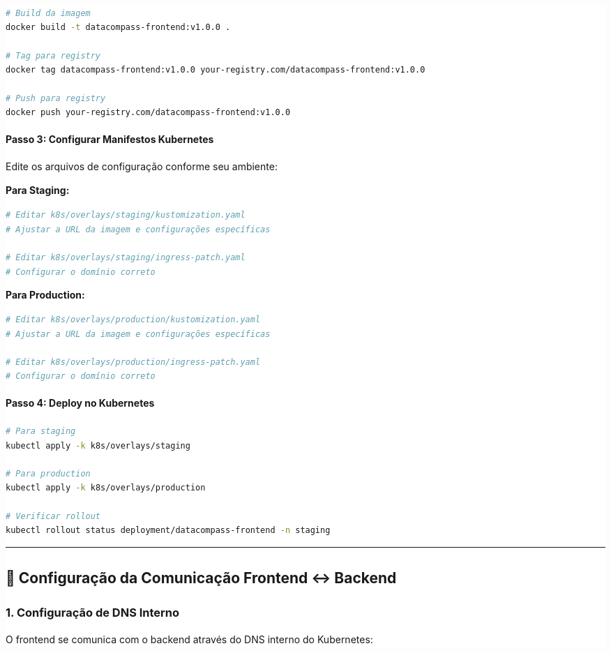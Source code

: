 ```bash
# Build da imagem
docker build -t datacompass-frontend:v1.0.0 .

# Tag para registry
docker tag datacompass-frontend:v1.0.0 your-registry.com/datacompass-frontend:v1.0.0

# Push para registry
docker push your-registry.com/datacompass-frontend:v1.0.0
```

#### Passo 3: Configurar Manifestos Kubernetes

Edite os arquivos de configuração conforme seu ambiente:

**Para Staging:**
```bash
# Editar k8s/overlays/staging/kustomization.yaml
# Ajustar a URL da imagem e configurações específicas

# Editar k8s/overlays/staging/ingress-patch.yaml
# Configurar o domínio correto
```

**Para Production:**
```bash
# Editar k8s/overlays/production/kustomization.yaml
# Ajustar a URL da imagem e configurações específicas

# Editar k8s/overlays/production/ingress-patch.yaml
# Configurar o domínio correto
```

#### Passo 4: Deploy no Kubernetes

```bash
# Para staging
kubectl apply -k k8s/overlays/staging

# Para production
kubectl apply -k k8s/overlays/production

# Verificar rollout
kubectl rollout status deployment/datacompass-frontend -n staging
```

---


## 🔗 Configuração da Comunicação Frontend ↔ Backend

### 1. Configuração de DNS Interno

O frontend se comunica com o backend através do DNS interno do Kubernetes:
